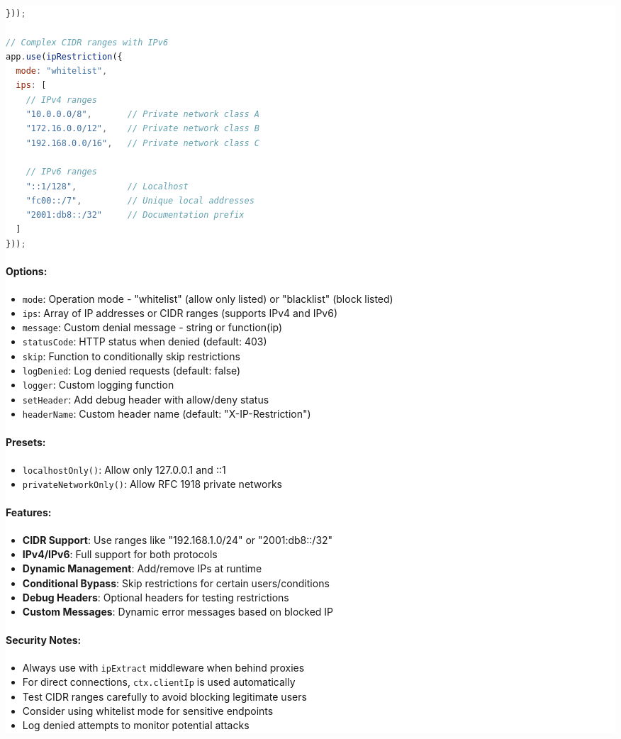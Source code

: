 ```js
}));

// Complex CIDR ranges with IPv6
app.use(ipRestriction({
  mode: "whitelist",
  ips: [
    // IPv4 ranges
    "10.0.0.0/8",       // Private network class A
    "172.16.0.0/12",    // Private network class B
    "192.168.0.0/16",   // Private network class C

    // IPv6 ranges
    "::1/128",          // Localhost
    "fc00::/7",         // Unique local addresses
    "2001:db8::/32"     // Documentation prefix
  ]
}));
```

#### Options:

- `mode`: Operation mode - "whitelist" (allow only listed) or "blacklist" (block listed)
- `ips`: Array of IP addresses or CIDR ranges (supports IPv4 and IPv6)
- `message`: Custom denial message - string or function(ip)
- `statusCode`: HTTP status when denied (default: 403)
- `skip`: Function to conditionally skip restrictions
- `logDenied`: Log denied requests (default: false)
- `logger`: Custom logging function
- `setHeader`: Add debug header with allow/deny status
- `headerName`: Custom header name (default: "X-IP-Restriction")

#### Presets:

- `localhostOnly()`: Allow only 127.0.0.1 and ::1
- `privateNetworkOnly()`: Allow RFC 1918 private networks

#### Features:

- **CIDR Support**: Use ranges like "192.168.1.0/24" or "2001:db8::/32"
- **IPv4/IPv6**: Full support for both protocols
- **Dynamic Management**: Add/remove IPs at runtime
- **Conditional Bypass**: Skip restrictions for certain users/conditions
- **Debug Headers**: Optional headers for testing restrictions
- **Custom Messages**: Dynamic error messages based on blocked IP

#### Security Notes:

- Always use with `ipExtract` middleware when behind proxies
- For direct connections, `ctx.clientIp` is used automatically
- Test CIDR ranges carefully to avoid blocking legitimate users
- Consider using whitelist mode for sensitive endpoints
- Log denied attempts to monitor potential attacks

